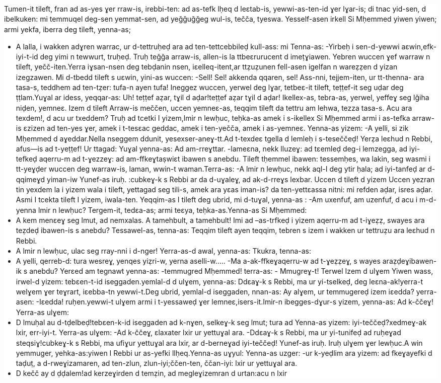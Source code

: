 Tumen-it tileft, fran ad as-yes  ɣer rraw-is, irebbi-ten: ad as-tefk lḥeq d leεtab-is,
yewwi-as-ten-id  ɣer lɣar-is; di tnac yid-sen, d ibelkuken: mi temmuqel deg-sen yemmat-sen, ad yeǧǧuǧǧeg wul-is, tečča, tyeswa.
Yesself-asen irkell Si Mḥemmed yiwen yiwen; armi yekfa, iberra deg tileft, yenna-as;
- A lalla, i wakken adɣren warrac, ur d-tettruḥeḍ ara ad ten-tettcebbileḍ kull-ass: mi Tenna-as: -Yirbeḥ
i sen-d-yewwi aεwin,efk-iyi-t-id deg yimi n tewwurt, truḥeḍ.
Truḥ teǧǧa arraw-is, allen-is la ttbeεrurucent d imeṭɣiawen.
Yebren wuccen ɣef warraw n tileft, yečč-iten.Yerra iɣsan-nsen deg tebḍanin nsen,
iεelleq-itent,ar ttẓuẓunen fell-asen igelfan n wareẓẓen d yizan izegzawen.
Mi d-tbedd tileft s uεwin, yini-as wuccen:
-Sell! Sel! akkenda qqaren, sel!
Ass-nni, tejjem-iten, ur tt-thenna- ara tasa-s, teddhem ad ten-tẓer: tufa-n ayen tufa!
Ineggez wuccen, yerwel deg lɣar, tetbeε-it tileft, teṭṭef-it seg uḍar deg ṭṭlam.Yuɣal ar idess, yeqqar-as:
Uh! teṭṭef aẓar, tɣil d aḍar!teṭṭef aẓar tɣil d aḍar!
Ikellex-as, tebra-as, yerwel, yeffeɣ seg lǧiha niḍen, yemneε.
Izem d tileft
Arraw-is meččen, uccen yemneε-as, teqqim tileft da tettru am lehwa, tezza tasa-s. Acu
ara texdem!, d acu ur txeddem?
Truḥ ad tcetki I yizem,lmir n lewḥuc, teḥka-as amek i s-ikellex Si Mḥemmed armi i as-tefka arraw-is εzizen ad ten-yes  ɣer, amek i t-tesεac geddac, amek i ten-yečča, amek i as-yemneε. Yenna-as yizem:
-A yelli, si zik Mḥemmed d aɣeddar.Nella nseggem ddunit, yesexser-aneɣ-tt.Ad t-texdeε
tgella d lemleḥ i s-teseččeḍ!
Yerẓa leεhud n Rebbi, afus—is ad t-yeṭṭef! Ur ttagad: Yuɣal yenna-as:
Ad am-rreɣttar.
-lameεna, nekk lluzeɣ: ad tεemleḍ deg-i lemzegga, ad iyi-tefkeḍ aqerru-m ad t-ɣezzeɣ:
ad am-ffkeɣtaṣwiεt ibawen s anebdu.
Tileft tḥemmel ibawen: tessemḥes, wa lakin, seg wasmi i tt-yeɣḍer wuccen deg
warraw-is, laman, wwin-t waman.Terra-as:
-A lmir n lewḥuc, nekk aql-I deg ytir ḥala; ad iyi-tanfeḍ ar d-qqimeɣd yiman-iw Yunef-as iruḥ.
:cubkeɣ-k s Rebbi ar da d-uɣaleɣ, ad ak-d-rreɣs lexbar.
Uccen d tileft d yizem
Uccen yezran tin yexdem la i yizem wala i tileft, yettagad seg tili-s, amek ara yεas iman-is? da ten-yettεassa nitni: mi refden aḍar, isres aḍar.
Asmi I tcekta tileft I yizem, iwala-ten. Yeqqim-as I tileft deg ubrid, mi d-tuɣal, yenna-as :
-Am uxenfuf, am uzenfuf, d acu i m-d-yenna lmir n lewḥuc?
Tergem-it, tedεa-as; armi teεya, teḥka-as.Yenna-as Si Mḥemmed:
- A kem menεeɣ seg lmut, ad nemxalas. A tamehbult, a tamehbult! Imi ad –as-trfkeḍ i
yizem aqerru-m ad t-iɣeẓẓ, swayes ara teẓdeḍ ibawen-is s anebdu? Tessawel-as, tenna-as:
Teqqim tileft ayen teqqim, tebren s izem i wakken ur tettruẓu ara leεhud n Rebbi.
- A lmir n lewḥuc, ulac seg rray-nni i d-nger!
Yerra-as-d awal, yenna-as: Tkukra, tenna-as:
- A yelli, qerreb-d: tura wesreɣ, yenqes yiẓri-w, yerna aselli-w…..
-Ma a-ak-ffkeɣaqerru-w ad t-ɣeẓẓeɣ, s wayes araẓḍeɣibawen-ik s anebdu?
Yerεed am tegnawt yenna-as:
-temmugred Mḥemmed! terra-as: - Mmugreɣ-t! Terwel
Izem d ulɣem
Yiwen wass, irwel-d yizem: tebεen-t-id iseggaden.yemlal-d d ulɣem, yenna-as:
Ddεaɣ-k s Rebbi, ma ur yi-tselkeḍ, deg leεna-ak!yerra-t welɣem  ɣer teɣrart, iεebba-tn
yewwi-t.Deg ubrid, yemlal-d iseggaden, nnan-as:
Ay alɣem, ur temmugereḍ izem iεedda? yerra-asen: -Iεedda!
ruḥen.yewwi-t ulɣem armi i t-yessaweḍ  ɣer lemneε,isers-it.Imir-n ibegges-dɣur-s yizem, yenna-as: Ad k-ččeɣ! Yerra-as ulɣem:
- D lmuḥal au d-tḍelbeḍ!tebεen-k-id iseggaden ad k-nɣen, selkeɣ-k seg lmut; tura ad Yenna-as yizem:
iyi-teččeḍ?xedmeɣ-ak lxir, err-iyi-t. Yerra-as ulɣem:
-Ad k-ččeɣ, εlaxater lxir ur yettuɣal ara.
-Ddεaɣ-k s Rebbi, ma ur yi-tunifeḍ ad ruḥeɣad steqsiɣ!cubkeɣ-k s Rebbi, ma ufiɣur
yettuɣal ara lxir, ar d-berneɣad iyi-teččeḍ! Yunef-as iruḥ.
Iruḥ ulɣem  ɣer lewḥuc.A win yemmuger, yehka-as:yiwen I Rebbi ur as-yefki llḥeq.Yenna-as uɣyul: Yenna-as uzger:
-ur k-yeḍlim ara yizem: ad fkeɣayefki d taḍuṭ, a d-rweɣizamaren, ad ten-zlun, zlun-iyi;ččen-ten, ččan-iyi: lxir ur yettuɣal ara.
- D kečč ay d ḍḍalem!ad kerzeɣirden d temẓin, ad megleɣizemran d urtan:acu n lxir